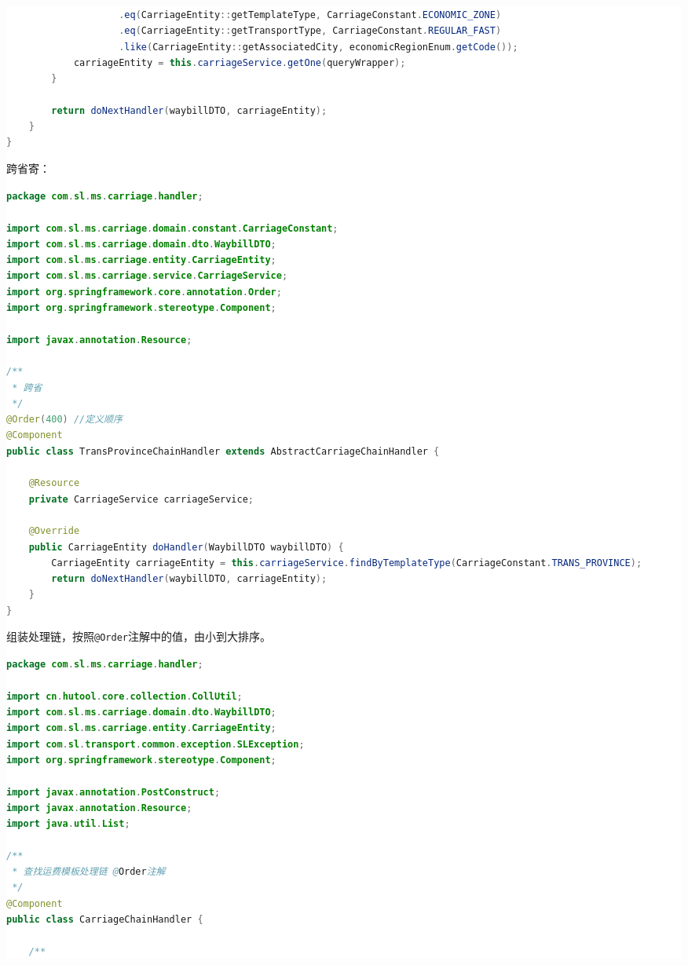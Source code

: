 ```java
                    .eq(CarriageEntity::getTemplateType, CarriageConstant.ECONOMIC_ZONE)
                    .eq(CarriageEntity::getTransportType, CarriageConstant.REGULAR_FAST)
                    .like(CarriageEntity::getAssociatedCity, economicRegionEnum.getCode());
            carriageEntity = this.carriageService.getOne(queryWrapper);
        }

        return doNextHandler(waybillDTO, carriageEntity);
    }
}

```
跨省寄：
```java
package com.sl.ms.carriage.handler;

import com.sl.ms.carriage.domain.constant.CarriageConstant;
import com.sl.ms.carriage.domain.dto.WaybillDTO;
import com.sl.ms.carriage.entity.CarriageEntity;
import com.sl.ms.carriage.service.CarriageService;
import org.springframework.core.annotation.Order;
import org.springframework.stereotype.Component;

import javax.annotation.Resource;

/**
 * 跨省
 */
@Order(400) //定义顺序
@Component
public class TransProvinceChainHandler extends AbstractCarriageChainHandler {

    @Resource
    private CarriageService carriageService;

    @Override
    public CarriageEntity doHandler(WaybillDTO waybillDTO) {
        CarriageEntity carriageEntity = this.carriageService.findByTemplateType(CarriageConstant.TRANS_PROVINCE);
        return doNextHandler(waybillDTO, carriageEntity);
    }
}

```
组装处理链，按照`@Order`注解中的值，由小到大排序。
```java
package com.sl.ms.carriage.handler;

import cn.hutool.core.collection.CollUtil;
import com.sl.ms.carriage.domain.dto.WaybillDTO;
import com.sl.ms.carriage.entity.CarriageEntity;
import com.sl.transport.common.exception.SLException;
import org.springframework.stereotype.Component;

import javax.annotation.PostConstruct;
import javax.annotation.Resource;
import java.util.List;

/**
 * 查找运费模板处理链 @Order注解
 */
@Component
public class CarriageChainHandler {

    /**
```
